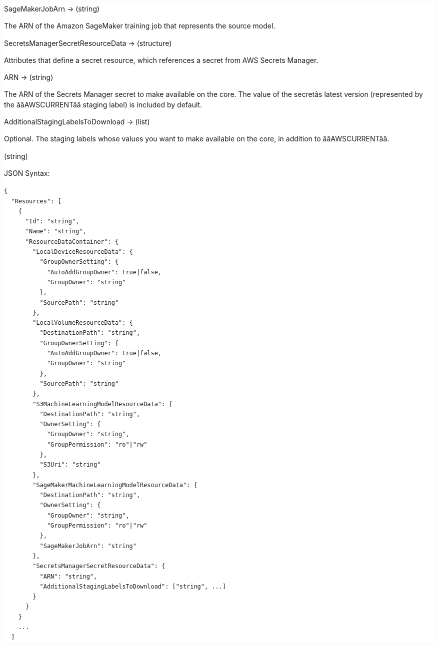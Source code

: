 SageMakerJobArn -> (string)

The ARN of the Amazon SageMaker training job that represents the source model.

SecretsManagerSecretResourceData -> (structure)

Attributes that define a secret resource, which references a secret from AWS Secrets Manager.

ARN -> (string)

The ARN of the Secrets Manager secret to make available on the core. The value of the secretâs latest version (represented by the ââAWSCURRENTââ staging label) is included by default.

AdditionalStagingLabelsToDownload -> (list)

Optional. The staging labels whose values you want to make available on the core, in addition to ââAWSCURRENTââ.

(string)

JSON Syntax:

```
{
  "Resources": [
    {
      "Id": "string",
      "Name": "string",
      "ResourceDataContainer": {
        "LocalDeviceResourceData": {
          "GroupOwnerSetting": {
            "AutoAddGroupOwner": true|false,
            "GroupOwner": "string"
          },
          "SourcePath": "string"
        },
        "LocalVolumeResourceData": {
          "DestinationPath": "string",
          "GroupOwnerSetting": {
            "AutoAddGroupOwner": true|false,
            "GroupOwner": "string"
          },
          "SourcePath": "string"
        },
        "S3MachineLearningModelResourceData": {
          "DestinationPath": "string",
          "OwnerSetting": {
            "GroupOwner": "string",
            "GroupPermission": "ro"|"rw"
          },
          "S3Uri": "string"
        },
        "SageMakerMachineLearningModelResourceData": {
          "DestinationPath": "string",
          "OwnerSetting": {
            "GroupOwner": "string",
            "GroupPermission": "ro"|"rw"
          },
          "SageMakerJobArn": "string"
        },
        "SecretsManagerSecretResourceData": {
          "ARN": "string",
          "AdditionalStagingLabelsToDownload": ["string", ...]
        }
      }
    }
    ...
  ]
```